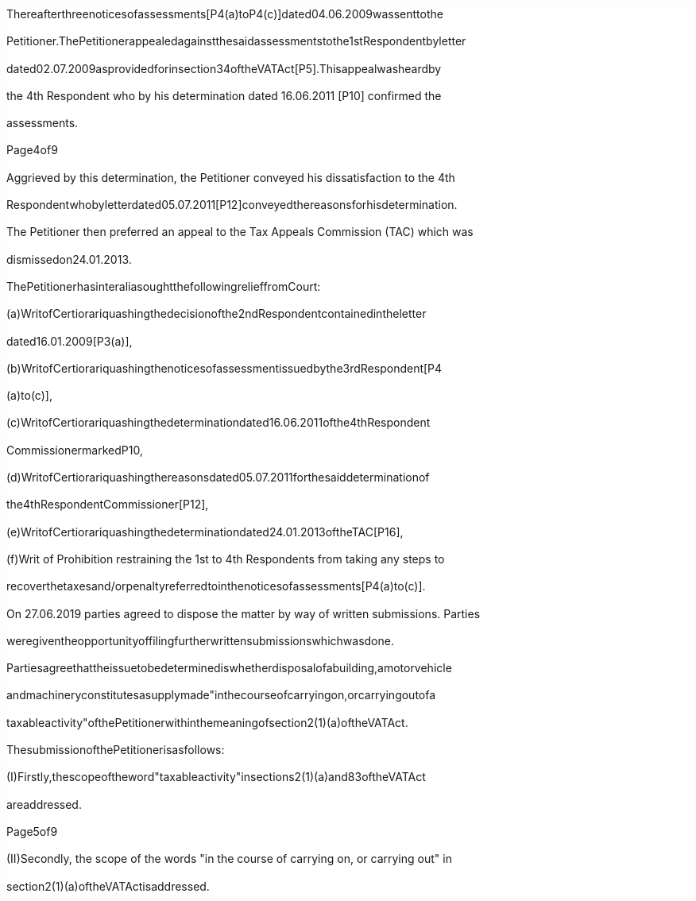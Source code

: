 Thereafterthreenoticesofassessments[P4(a)toP4(c)]dated04.06.2009wassenttothe

Petitioner.ThePetitionerappealedagainstthesaidassessmentstothe1stRespondentbyletter

dated02.07.2009asprovidedforinsection34oftheVATAct[P5].Thisappealwasheardby

the 4th Respondent who by his determination dated 16.06.2011 [P10] confirmed the

assessments.

Page4of9

Aggrieved by this determination, the Petitioner conveyed his dissatisfaction to the 4th

Respondentwhobyletterdated05.07.2011[P12]conveyedthereasonsforhisdetermination.

The Petitioner then preferred an appeal to the Tax Appeals Commission (TAC) which was

dismissedon24.01.2013.

ThePetitionerhasinteraliasoughtthefollowingrelieffromCourt:

(a)WritofCertiorariquashingthedecisionofthe2ndRespondentcontainedintheletter

dated16.01.2009[P3(a)],

(b)WritofCertiorariquashingthenoticesofassessmentissuedbythe3rdRespondent[P4

(a)to(c)],

(c)WritofCertiorariquashingthedeterminationdated16.06.2011ofthe4thRespondent

CommissionermarkedP10,

(d)WritofCertiorariquashingthereasonsdated05.07.2011forthesaiddeterminationof

the4thRespondentCommissioner[P12],

(e)WritofCertiorariquashingthedeterminationdated24.01.2013oftheTAC[P16],

(f)Writ of Prohibition restraining the 1st to 4th Respondents from taking any steps to

recoverthetaxesand/orpenaltyreferredtointhenoticesofassessments[P4(a)to(c)].

On 27.06.2019 parties agreed to dispose the matter by way of written submissions. Parties

weregiventheopportunityoffilingfurtherwrittensubmissionswhichwasdone.

Partiesagreethattheissuetobedeterminediswhetherdisposalofabuilding,amotorvehicle

andmachineryconstitutesasupplymade"inthecourseofcarryingon,orcarryingoutofa

taxableactivity"ofthePetitionerwithinthemeaningofsection2(1)(a)oftheVATAct.

ThesubmissionofthePetitionerisasfollows:

(I)Firstly,thescopeoftheword"taxableactivity"insections2(1)(a)and83oftheVATAct

areaddressed.

Page5of9

(II)Secondly, the scope of the words "in the course of carrying on, or carrying out" in

section2(1)(a)oftheVATActisaddressed.
